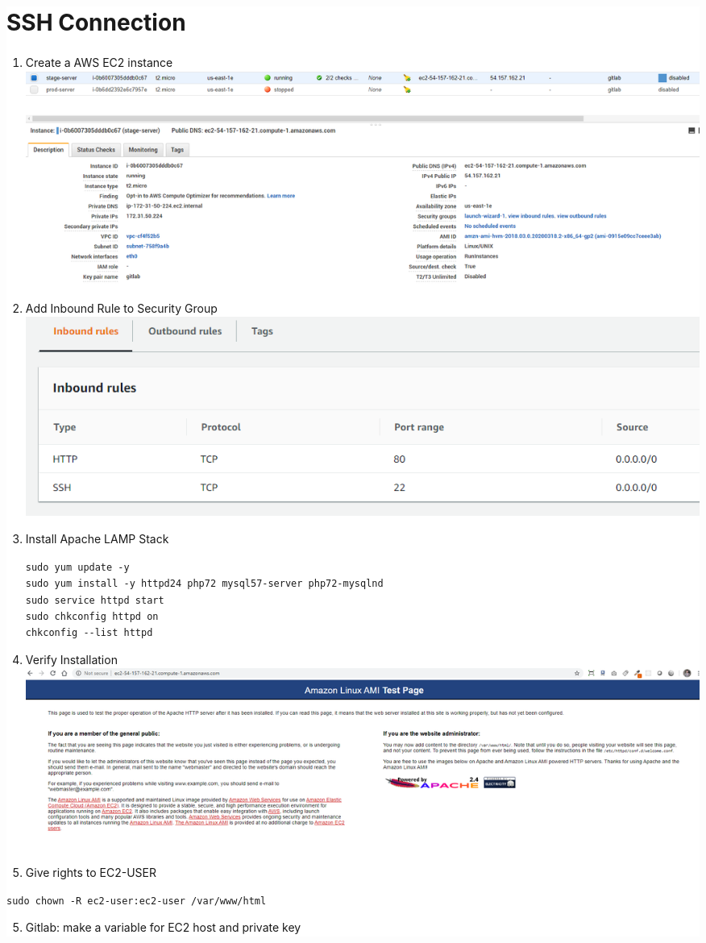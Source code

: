 # SSH Connection
1. Create a AWS EC2 instance 
  ![ec2](https://github.com/jawad1989/GitLab101/blob/master/images/1%20Ec2%20instance.PNG)
  
2. Add Inbound Rule to Security Group
   ![inboundRule](https://github.com/jawad1989/GitLab101/blob/master/images/2%20Security%20Groups.PNG)
2. Install Apache LAMP Stack
   ```
   sudo yum update -y
   sudo yum install -y httpd24 php72 mysql57-server php72-mysqlnd
   sudo service httpd start
   sudo chkconfig httpd on
   chkconfig --list httpd
   ```
3. Verify Installation
    ![ec2](https://github.com/jawad1989/GitLab101/blob/master/images/3%20Apache%20installed.PNG)
4. Give rights to EC2-USER
  ```
  sudo chown -R ec2-user:ec2-user /var/www/html
  ```
5. Gitlab: make a variable for EC2 host and private key